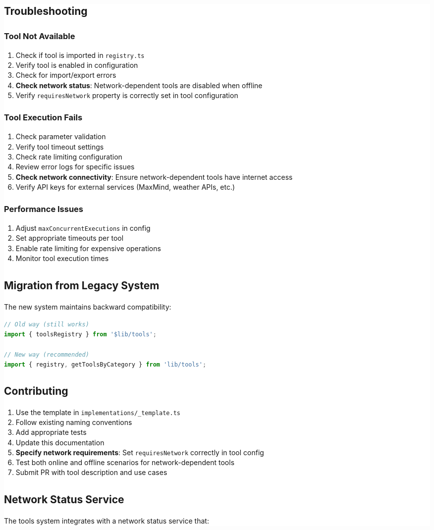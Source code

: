 ## Troubleshooting

### Tool Not Available

1. Check if tool is imported in `registry.ts`
2. Verify tool is enabled in configuration
3. Check for import/export errors
4. **Check network status**: Network-dependent tools are disabled when offline
5. Verify `requiresNetwork` property is correctly set in tool configuration

### Tool Execution Fails

1. Check parameter validation
2. Verify tool timeout settings
3. Check rate limiting configuration
4. Review error logs for specific issues
5. **Check network connectivity**: Ensure network-dependent tools have internet access
6. Verify API keys for external services (MaxMind, weather APIs, etc.)

### Performance Issues

1. Adjust `maxConcurrentExecutions` in config
2. Set appropriate timeouts per tool
3. Enable rate limiting for expensive operations
4. Monitor tool execution times

## Migration from Legacy System

The new system maintains backward compatibility:

```typescript
// Old way (still works)
import { toolsRegistry } from '$lib/tools';

// New way (recommended)
import { registry, getToolsByCategory } from 'lib/tools';
```

## Contributing

1. Use the template in `implementations/_template.ts`
2. Follow existing naming conventions
3. Add appropriate tests
4. Update this documentation
5. **Specify network requirements**: Set `requiresNetwork` correctly in tool config
6. Test both online and offline scenarios for network-dependent tools
7. Submit PR with tool description and use cases

## Network Status Service

The tools system integrates with a network status service that:
